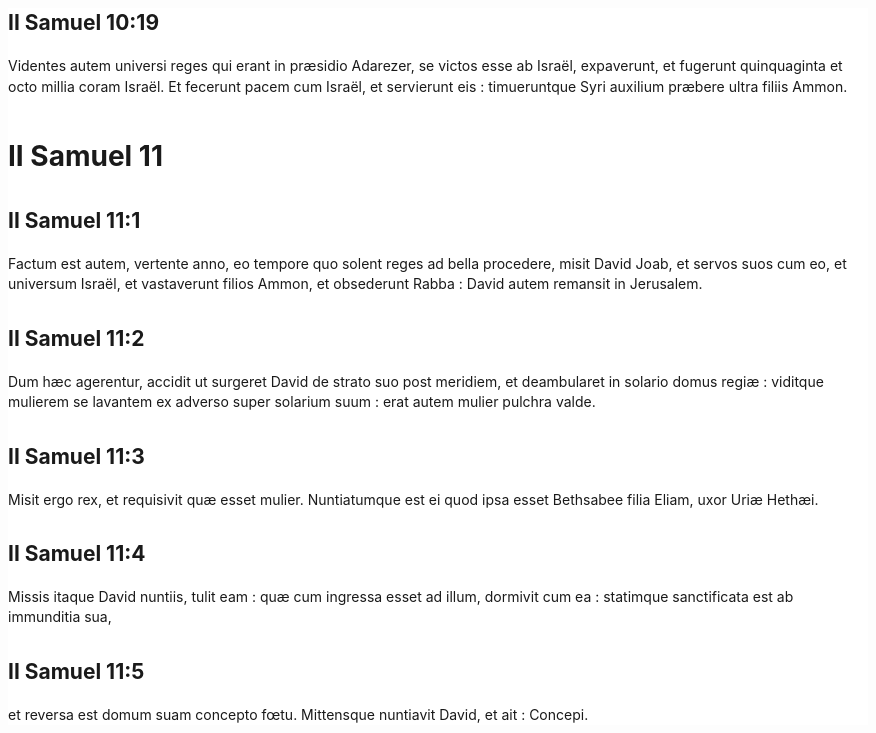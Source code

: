 
<a id="org3e65454"></a>

## II Samuel 10:19

Videntes autem universi reges qui erant in præsidio Adarezer, se victos esse ab Israël, expaverunt, et fugerunt quinquaginta et octo millia coram Israël. Et fecerunt pacem cum Israël, et servierunt eis : timueruntque Syri auxilium præbere ultra filiis Ammon.   


<a id="org41921a7"></a>

# II Samuel 11


<a id="org6eeac89"></a>

## II Samuel 11:1

Factum est autem, vertente anno, eo tempore quo solent reges ad bella procedere, misit David Joab, et servos suos cum eo, et universum Israël, et vastaverunt filios Ammon, et obsederunt Rabba : David autem remansit in Jerusalem.


<a id="orgf1a7484"></a>

## II Samuel 11:2

Dum hæc agerentur, accidit ut surgeret David de strato suo post meridiem, et deambularet in solario domus regiæ : viditque mulierem se lavantem ex adverso super solarium suum : erat autem mulier pulchra valde.


<a id="org044012c"></a>

## II Samuel 11:3

Misit ergo rex, et requisivit quæ esset mulier. Nuntiatumque est ei quod ipsa esset Bethsabee filia Eliam, uxor Uriæ Hethæi.


<a id="orgb5a6426"></a>

## II Samuel 11:4

Missis itaque David nuntiis, tulit eam : quæ cum ingressa esset ad illum, dormivit cum ea : statimque sanctificata est ab immunditia sua,


<a id="org92f15dd"></a>

## II Samuel 11:5

et reversa est domum suam concepto fœtu. Mittensque nuntiavit David, et ait : Concepi.
